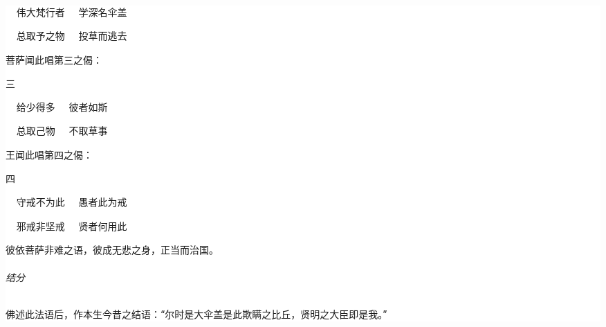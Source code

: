 &nbsp;&nbsp;&nbsp;&nbsp;伟大梵行者 &nbsp;&nbsp;&nbsp;&nbsp;学深名伞盖

&nbsp;&nbsp;&nbsp;&nbsp;总取予之物 &nbsp;&nbsp;&nbsp;&nbsp;投草而逃去

菩萨闻此唱第三之偈：

三 

&nbsp;&nbsp;&nbsp;&nbsp;给少得多 &nbsp;&nbsp;&nbsp;&nbsp;彼者如斯

&nbsp;&nbsp;&nbsp;&nbsp;总取己物 &nbsp;&nbsp;&nbsp;&nbsp;不取草事

王闻此唱第四之偈：

四 

&nbsp;&nbsp;&nbsp;&nbsp;守戒不为此 &nbsp;&nbsp;&nbsp;&nbsp;愚者此为戒

&nbsp;&nbsp;&nbsp;&nbsp;邪戒非坚戒 &nbsp;&nbsp;&nbsp;&nbsp;贤者何用此

彼依菩萨非难之语，彼成无悲之身，正当而治国。

###### 结分 

佛述此法语后，作本生今昔之结语：“尔时是大伞盖是此欺瞒之比丘，贤明之大臣即是我。”